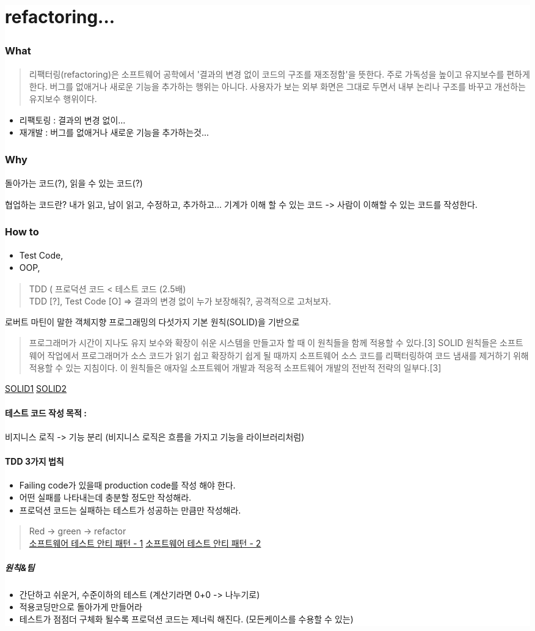 # refactoring...

### What
> 리팩터링(refactoring)은 소프트웨어 공학에서 '결과의 변경 없이 코드의 구조를 재조정함'을 뜻한다. 주로 가독성을 높이고 유지보수를 편하게 한다. 버그를 없애거나 새로운 기능을 추가하는 행위는 아니다. 사용자가 보는 외부 화면은 그대로 두면서 내부 논리나 구조를 바꾸고 개선하는 유지보수 행위이다.

* 리팩토링 : 결과의 변경 없이...
* 재개발 : 버그를 없애거나 새로운 기능을 추가하는것...


### Why

돌아가는 코드(?), 읽을 수 있는 코드(?)

협업하는 코드란?
내가 읽고, 남이 읽고, 수정하고, 추가하고...
기계가 이해 할 수 있는 코드 -> 사람이 이해할 수 있는 코드를 작성한다.
 
### How to

* Test Code, 
* OOP,
   
> TDD ( 프로덕션 코드 < 테스트 코드 (2.5배)   
> TDD [?], Test Code [O] => 결과의 변경 없이 누가 보장해줘?, 공격적으로 고처보자. 

로버트 마틴이 말한 객체지향 프로그래밍의 다섯가지 기본 원칙(SOLID)을 기반으로

>프로그래머가 시간이 지나도 유지 보수와 확장이 쉬운 시스템을 만들고자 할 때 이 원칙들을 함께 적용할 수 있다.[3] SOLID 원칙들은 소프트웨어 작업에서 프로그래머가 소스 코드가 읽기 쉽고 확장하기 쉽게 될 때까지 소프트웨어 소스 코드를 리팩터링하여 코드 냄새를 제거하기 위해 적용할 수 있는 지침이다. 이 원칙들은 애자일 소프트웨어 개발과 적응적 소프트웨어 개발의 전반적 전략의 일부다.[3]

[SOLID1](https://akasai.space/ts-solid-1/)
[SOLID2](https://akasai.space/ts-solid-2/)

#### 테스트 코드 작성 목적 : 
비지니스 로직 -> 기능 분리 (비지니스 로직은 흐름을 가지고 기능을 라이브러리처럼)

#### TDD 3가지 법칙
- Failing code가 있을때 production code를 작성 해야 한다.
- 어떤 실패를 나타내는데 충분할 정도만 작성해라.
- 프로덕션 코드는 실패하는 테스트가 성공하는 만큼만 작성해라.

> Red ->  green -> refactor   
> [소프트웨어 테스트 안티 패턴 - 1](https://velog.io/@leejh3224/%EC%86%8C%ED%94%84%ED%8A%B8%EC%9B%A8%EC%96%B4-%ED%85%8C%EC%8A%A4%ED%8A%B8-%EC%95%88%ED%8B%B0-%ED%8C%A8%ED%84%B4)
> [소프트웨어 테스트 안티 패턴 - 2](https://velog.io/@leejh3224/%EC%86%8C%ED%94%84%ED%8A%B8%EC%9B%A8%EC%96%B4-%ED%85%8C%EC%8A%A4%ED%8A%B8-%EC%95%88%ED%8B%B0-%ED%8C%A8%ED%84%B4-2)

##### 원칙&팀
- 간단하고 쉬운거, 수준이하의 테스트 (계산기라면 0+0 -> 나누기로)
- 적용코딩만으로 돌아가게 만들어라
- 테스트가 점점더 구체화 될수록 프로덕션 코드는 제너릭 해진다. (모든케이스를 수용할 수 있는)
